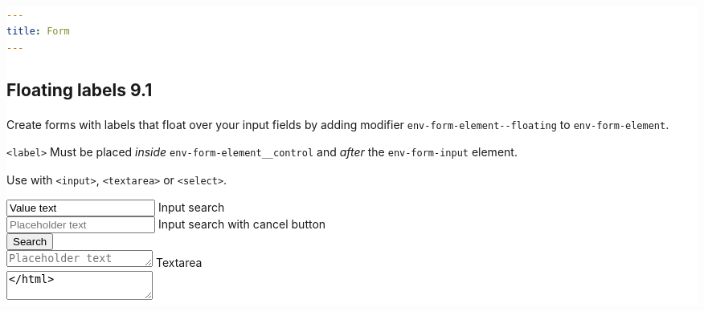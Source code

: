 ```yaml
---
title: Form
---
```


## Floating labels <span class="env-badge env-badge--info">9.1</span>

Create forms with labels that float over your input fields by adding
modifier `env-form-element--floating` to `env-form-element`.

`<label>` Must be placed _inside_ `env-form-element__control` and _after_ the `env-form-input` element.

Use with `<input>`, `<textarea>` or `<select>`.

<div class="env-form">
   <div class="env-form__row">
      <div class="env-form-element env-form-element--floating">
         <div class="env-form-element__control">
            <input
               type="search"
               class="env-form-input"
               placeholder="Placeholder text"
               id="search1"
               value="Value text"
            />
            <label for="search1" class="env-form-element__label"
               >Input search</label
            >
         </div>
      </div>
      <div class="env-form-element env-form-element--floating">
         <div class="env-form-element__control">
            <input
               type="search"
               class="env-form-input env-form-input--search"
               placeholder="Placeholder text"
               id="search2"
            />
            <label for="search2" class="env-form-element__label"
               >Input search with cancel button</label
            >
         </div>
      </div>
      <div class="env-form-element env-form-element--floating">
         <button class="env-button env-button--large">Search</button>
      </div>
   </div>
   <div class="env-form-element env-form-element--floating">
      <div class="env-form-element__control">
         <textarea
            class="env-form-input"
            placeholder="Placeholder text"
            id="textarea"
            rows="1"
         ></textarea>
         <label for="textarea" class="env-form-element__label">Textarea</label>
      </div>
   </div>
   <div class="env-form-element env-form-element--floating">
      <div class="env-form-element__control">
         <div class="env-form-input env-form-input--textarea">
            <textarea placeholder="Placeholder text"